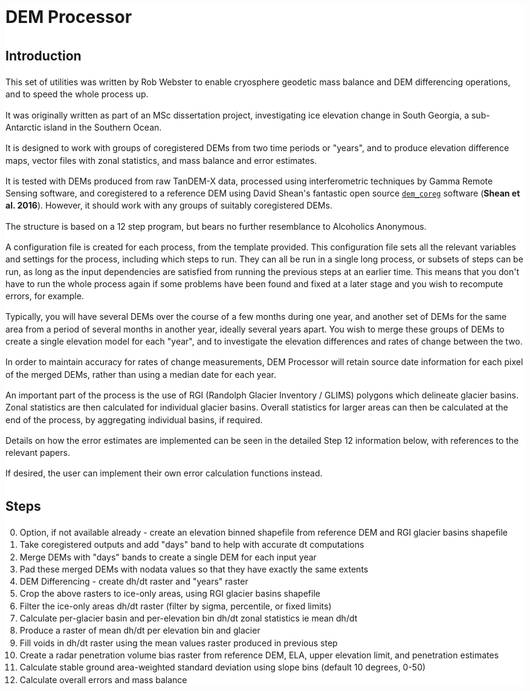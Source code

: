 # DEM Processor

## Introduction

This set of utilities was written by Rob Webster to enable cryosphere geodetic mass balance and DEM differencing operations, and to speed the whole process up.

It was originally written as part of an MSc dissertation project, investigating ice elevation change in South Georgia, a sub-Antarctic island in the Southern Ocean.

It is designed to work with groups of coregistered DEMs from two time periods or "years", and to produce elevation difference maps, vector files with zonal statistics, and mass balance and error estimates.

It is tested with DEMs produced from raw TanDEM-X data, processed using interferometric techniques by Gamma Remote Sensing software, and coregistered to a reference DEM using David Shean's fantastic open source [`dem_coreg`](https://github.com/dshean/demcoreg) software (**Shean et al. 2016**).  However, it should work with any groups of suitably coregistered DEMs.

The structure is based on a 12 step program, but bears no further resemblance to Alcoholics Anonymous.  

A configuration file is created for each process, from the template provided.  This configuration file sets all the relevant variables and settings for the process, including which steps to run.  They can all be run in a single long process, or subsets of steps can be run, as long as the input dependencies are satisfied from running the previous steps at an earlier time.  This means that you don't have to run the whole process again if some problems have been found and fixed at a later stage and you wish to recompute errors, for example.

Typically, you will have several DEMs over the course of a few months during one year, and another set of DEMs for the same area from a period of several months in another year, ideally several years apart.  You wish to merge these groups of DEMs to create a single elevation model for each "year", and to investigate the elevation differences and rates of change between the two.

In order to maintain accuracy for rates of change measurements, DEM Processor will retain source date information for each pixel of the merged DEMs, rather than using a median date for each year.

An important part of the process is the use of RGI (Randolph Glacier Inventory / GLIMS) polygons which delineate glacier basins.  Zonal statistics are then calculated for individual glacier basins.  Overall statistics for larger areas can then be calculated at the end of the process, by aggregating individual basins, if required.

Details on how the error estimates are implemented can be seen in the detailed Step 12 information below, with references to the relevant papers.  

If desired, the user can implement their own error calculation functions instead.

## Steps

0. Option, if not available already - create an elevation binned shapefile from reference DEM and RGI glacier basins shapefile
1. Take coregistered outputs and add "days" band to help with accurate dt computations
2. Merge DEMs with "days" bands to create a single DEM for each input year
3. Pad these merged DEMs with nodata values so that they have exactly the same extents
4. DEM Differencing - create dh/dt raster and "years" raster
5. Crop the above rasters to ice-only areas, using RGI glacier basins shapefile
6. Filter the ice-only areas dh/dt raster (filter by sigma, percentile, or fixed limits)
7. Calculate per-glacier basin and per-elevation bin dh/dt zonal statistics ie mean dh/dt
8. Produce a raster of mean dh/dt per elevation bin and glacier
9. Fill voids in dh/dt raster using the mean values raster produced in previous step
10. Create a radar penetration volume bias raster from reference DEM, ELA, upper elevation limit, and penetration estimates
11. Calculate stable ground area-weighted standard deviation using slope bins (default 10 degrees, 0-50)
12. Calculate overall errors and mass balance
